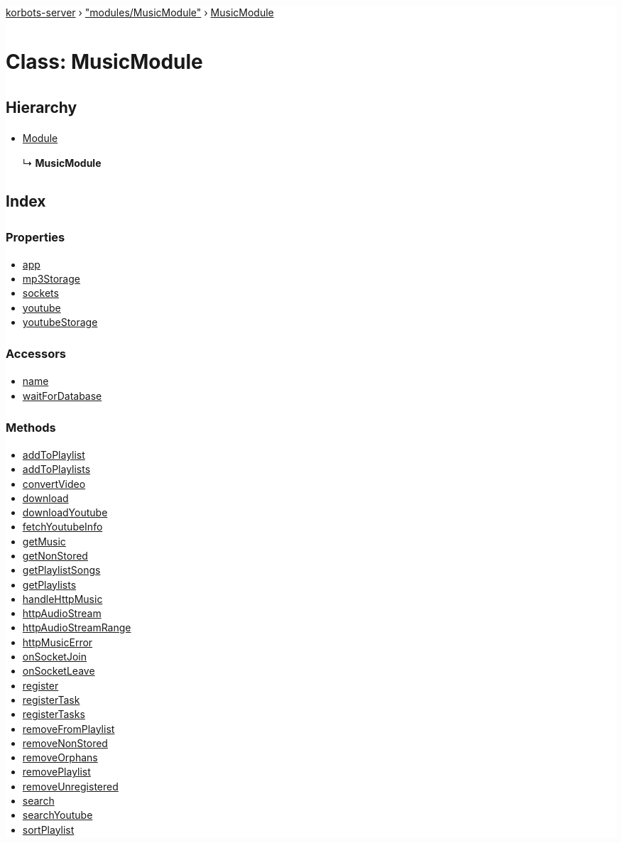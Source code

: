 [korbots-server](../README.md) › ["modules/MusicModule"](../modules/_modules_musicmodule_.md) › [MusicModule](_modules_musicmodule_.musicmodule.md)

# Class: MusicModule

## Hierarchy

* [Module](_core_module_.module.md)

  ↳ **MusicModule**

## Index

### Properties

* [app](_modules_musicmodule_.musicmodule.md#protected-app)
* [mp3Storage](_modules_musicmodule_.musicmodule.md#private-mp3storage)
* [sockets](_modules_musicmodule_.musicmodule.md#protected-sockets)
* [youtube](_modules_musicmodule_.musicmodule.md#private-youtube)
* [youtubeStorage](_modules_musicmodule_.musicmodule.md#private-youtubestorage)

### Accessors

* [name](_modules_musicmodule_.musicmodule.md#name)
* [waitForDatabase](_modules_musicmodule_.musicmodule.md#waitfordatabase)

### Methods

* [addToPlaylist](_modules_musicmodule_.musicmodule.md#private-addtoplaylist)
* [addToPlaylists](_modules_musicmodule_.musicmodule.md#private-addtoplaylists)
* [convertVideo](_modules_musicmodule_.musicmodule.md#private-convertvideo)
* [download](_modules_musicmodule_.musicmodule.md#private-download)
* [downloadYoutube](_modules_musicmodule_.musicmodule.md#private-downloadyoutube)
* [fetchYoutubeInfo](_modules_musicmodule_.musicmodule.md#private-fetchyoutubeinfo)
* [getMusic](_modules_musicmodule_.musicmodule.md#private-getmusic)
* [getNonStored](_modules_musicmodule_.musicmodule.md#private-getnonstored)
* [getPlaylistSongs](_modules_musicmodule_.musicmodule.md#private-getplaylistsongs)
* [getPlaylists](_modules_musicmodule_.musicmodule.md#private-getplaylists)
* [handleHttpMusic](_modules_musicmodule_.musicmodule.md#private-handlehttpmusic)
* [httpAudioStream](_modules_musicmodule_.musicmodule.md#private-httpaudiostream)
* [httpAudioStreamRange](_modules_musicmodule_.musicmodule.md#private-httpaudiostreamrange)
* [httpMusicError](_modules_musicmodule_.musicmodule.md#private-httpmusicerror)
* [onSocketJoin](_modules_musicmodule_.musicmodule.md#onsocketjoin)
* [onSocketLeave](_modules_musicmodule_.musicmodule.md#onsocketleave)
* [register](_modules_musicmodule_.musicmodule.md#register)
* [registerTask](_modules_musicmodule_.musicmodule.md#protected-registertask)
* [registerTasks](_modules_musicmodule_.musicmodule.md#protected-registertasks)
* [removeFromPlaylist](_modules_musicmodule_.musicmodule.md#private-removefromplaylist)
* [removeNonStored](_modules_musicmodule_.musicmodule.md#private-removenonstored)
* [removeOrphans](_modules_musicmodule_.musicmodule.md#private-removeorphans)
* [removePlaylist](_modules_musicmodule_.musicmodule.md#private-removeplaylist)
* [removeUnregistered](_modules_musicmodule_.musicmodule.md#private-removeunregistered)
* [search](_modules_musicmodule_.musicmodule.md#private-search)
* [searchYoutube](_modules_musicmodule_.musicmodule.md#private-searchyoutube)
* [sortPlaylist](_modules_musicmodule_.musicmodule.md#private-sortplaylist)
